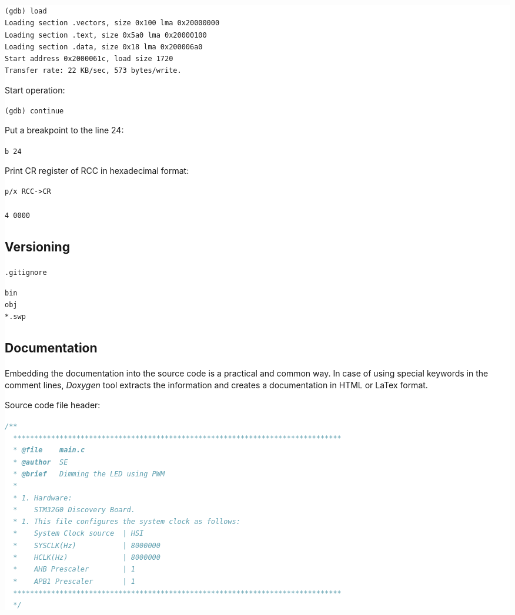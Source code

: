 ```
(gdb) load
Loading section .vectors, size 0x100 lma 0x20000000
Loading section .text, size 0x5a0 lma 0x20000100
Loading section .data, size 0x18 lma 0x200006a0
Start address 0x2000061c, load size 1720
Transfer rate: 22 KB/sec, 573 bytes/write.
```

Start operation:

```
(gdb) continue
```

Put a breakpoint to the line 24:

```
b 24
```

Print CR register of RCC in hexadecimal format:

```
p/x RCC->CR

4 0000
```

## Versioning

`.gitignore`

```  
bin
obj
*.swp
```


## Documentation

Embedding the documentation into the source code is a practical and common way.
In case of using special keywords in the comment lines, 
*Doxygen* tool extracts the information and creates a documentation in HTML or LaTex format.

Source code file header:

```c
/**
  ******************************************************************************
  * @file    main.c
  * @author  SE
  * @brief   Dimming the LED using PWM
  *
  * 1. Hardware: 
  *    STM32G0 Discovery Board.
  * 1. This file configures the system clock as follows:
  *    System Clock source  | HSI
  *    SYSCLK(Hz)           | 8000000
  *    HCLK(Hz)             | 8000000
  *    AHB Prescaler        | 1
  *    APB1 Prescaler       | 1
  ******************************************************************************
  */
```
